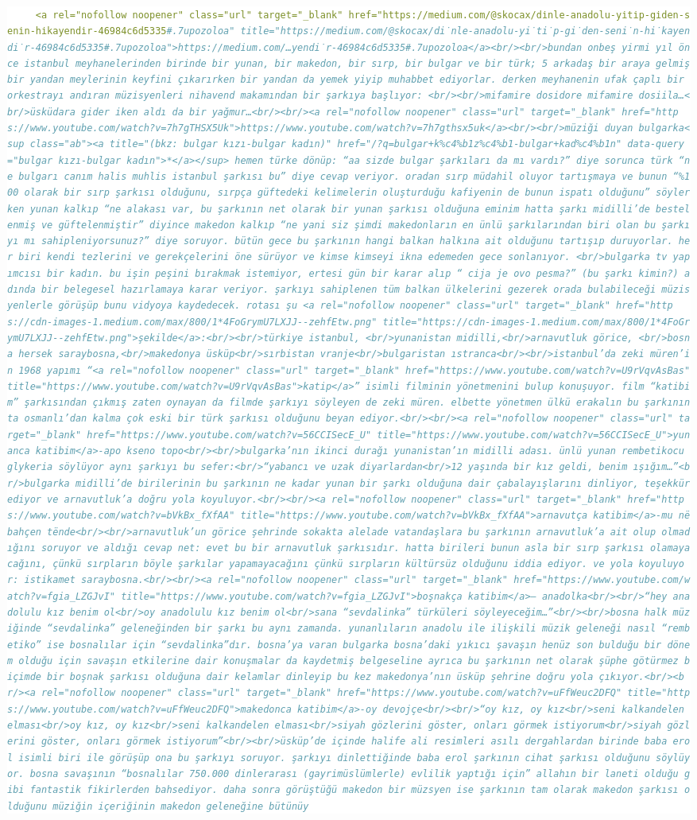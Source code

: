 ```yaml
     <a rel="nofollow noopener" class="url" target="_blank" href="https://medium.com/@skocax/di̇nle-anadolu-yi̇ti̇p-gi̇den-seni̇n-hi̇kayendi̇r-46984c6d5335#.7upozoloa" title="https://medium.com/@skocax/di̇nle-anadolu-yi̇ti̇p-gi̇den-seni̇n-hi̇kayendi̇r-46984c6d5335#.7upozoloa">https://medium.com/…yendi̇r-46984c6d5335#.7upozoloa</a><br/><br/>bundan onbeş yirmi yıl önce istanbul meyhanelerinden birinde bir yunan, bir makedon, bir sırp, bir bulgar ve bir türk; 5 arkadaş bir araya gelmiş bir yandan meylerinin keyfini çıkarırken bir yandan da yemek yiyip muhabbet ediyorlar. derken meyhanenin ufak çaplı bir orkestrayı andıran müzisyenleri nihavend makamından bir şarkıya başlıyor: <br/><br/>mifamire dosidore mifamire dosiila…<br/>üsküdara gider iken aldı da bir yağmur…<br/><br/><a rel="nofollow noopener" class="url" target="_blank" href="https://www.youtube.com/watch?v=7h7gTHSX5Uk">https://www.youtube.com/watch?v=7h7gthsx5uk</a><br/><br/>müziği duyan bulgarka<sup class="ab"><a title="(bkz: bulgar kızı-bulgar kadın)" href="/?q=bulgar+k%c4%b1z%c4%b1-bulgar+kad%c4%b1n" data-query="bulgar kızı-bulgar kadın">*</a></sup> hemen türke dönüp: “aa sizde bulgar şarkıları da mı vardı?” diye sorunca türk “ne bulgarı canım halis muhlis istanbul şarkısı bu” diye cevap veriyor. oradan sırp müdahil oluyor tartışmaya ve bunun “%100 olarak bir sırp şarkısı olduğunu, sırpça güftedeki kelimelerin oluşturduğu kafiyenin de bunun ispatı olduğunu” söylerken yunan kalkıp “ne alakası var, bu şarkının net olarak bir yunan şarkısı olduğuna eminim hatta şarkı midilli’de bestelenmiş ve güftelenmiştir” diyince makedon kalkıp “ne yani siz şimdi makedonların en ünlü şarkılarından biri olan bu şarkıyı mı sahipleniyorsunuz?” diye soruyor. bütün gece bu şarkının hangi balkan halkına ait olduğunu tartışıp duruyorlar. her biri kendi tezlerini ve gerekçelerini öne sürüyor ve kimse kimseyi ikna edemeden gece sonlanıyor. <br/>bulgarka tv yapımcısı bir kadın. bu işin peşini bırakmak istemiyor, ertesi gün bir karar alıp “ cija je ovo pesma?” (bu şarkı kimin?) adında bir belegesel hazırlamaya karar veriyor. şarkıyı sahiplenen tüm balkan ülkelerini gezerek orada bulabileceği müzisyenlerle görüşüp bunu vidyoya kaydedecek. rotası şu <a rel="nofollow noopener" class="url" target="_blank" href="https://cdn-images-1.medium.com/max/800/1*4FoGrymU7LXJJ--zehfEtw.png" title="https://cdn-images-1.medium.com/max/800/1*4FoGrymU7LXJJ--zehfEtw.png">şekilde</a>:<br/><br/>türkiye istanbul, <br/>yunanistan midilli,<br/>arnavutluk görice, <br/>bosna hersek saraybosna,<br/>makedonya üsküp<br/>sırbistan vranje<br/>bulgaristan ıstranca<br/><br/>istanbul’da zeki müren’in 1968 yapımı “<a rel="nofollow noopener" class="url" target="_blank" href="https://www.youtube.com/watch?v=U9rVqvAsBas" title="https://www.youtube.com/watch?v=U9rVqvAsBas">katip</a>” isimli filminin yönetmenini bulup konuşuyor. film “katibim” şarkısından çıkmış zaten oynayan da filmde şarkıyı söyleyen de zeki müren. elbette yönetmen ülkü erakalın bu şarkının ta osmanlı’dan kalma çok eski bir türk şarkısı olduğunu beyan ediyor.<br/><br/><a rel="nofollow noopener" class="url" target="_blank" href="https://www.youtube.com/watch?v=56CCISecE_U" title="https://www.youtube.com/watch?v=56CCISecE_U">yunanca katibim</a>-apo kseno topo<br/><br/>bulgarka’nın ikinci durağı yunanistan’ın midilli adası. ünlü yunan rembetikocu glykeria söylüyor aynı şarkıyı bu sefer:<br/>“yabancı ve uzak diyarlardan<br/>12 yaşında bir kız geldi, benim ışığım…”<br/>bulgarka midilli’de birilerinin bu şarkının ne kadar yunan bir şarkı olduğuna dair çabalayışlarını dinliyor, teşekkür ediyor ve arnavutluk’a doğru yola koyuluyor.<br/><br/><a rel="nofollow noopener" class="url" target="_blank" href="https://www.youtube.com/watch?v=bVkBx_fXfAA" title="https://www.youtube.com/watch?v=bVkBx_fXfAA">arnavutça katibim</a>-mu në bahçen tënde<br/><br/>arnavutluk’un görice şehrinde sokakta alelade vatandaşlara bu şarkının arnavutluk’a ait olup olmadığını soruyor ve aldığı cevap net: evet bu bir arnavutluk şarkısıdır. hatta birileri bunun asla bir sırp şarkısı olamayacağını, çünkü sırpların böyle şarkılar yapamayacağını çünkü sırpların kültürsüz olduğunu iddia ediyor. ve yola koyuluyor: istikamet saraybosna.<br/><br/><a rel="nofollow noopener" class="url" target="_blank" href="https://www.youtube.com/watch?v=fgia_LZGJvI" title="https://www.youtube.com/watch?v=fgia_LZGJvI">boşnakça katibim</a>— anadolka<br/><br/>“hey anadolulu kız benim ol<br/>oy anadolulu kız benim ol<br/>sana “sevdalinka” türküleri söyleyeceğim…”<br/><br/>bosna halk müziğinde “sevdalinka” geleneğinden bir şarkı bu aynı zamanda. yunanlıların anadolu ile ilişkili müzik geleneği nasıl “rembetiko” ise bosnalılar için “sevdalinka”dır. bosna’ya varan bulgarka bosna’daki yıkıcı şavaşın henüz son bulduğu bir dönem olduğu için savaşın etkilerine dair konuşmalar da kaydetmiş belgeseline ayrıca bu şarkının net olarak şüphe götürmez biçimde bir boşnak şarkısı olduğuna dair kelamlar dinleyip bu kez makedonya’nın üsküp şehrine doğru yola çıkıyor.<br/><br/><a rel="nofollow noopener" class="url" target="_blank" href="https://www.youtube.com/watch?v=uFfWeuc2DFQ" title="https://www.youtube.com/watch?v=uFfWeuc2DFQ">makedonca katibim</a>-oy devojçe<br/><br/>“oy kız, oy kız<br/>seni kalkandelen elması<br/>oy kız, oy kız<br/>seni kalkandelen elması<br/>siyah gözlerini göster, onları görmek istiyorum<br/>siyah gözlerini göster, onları görmek istiyorum”<br/><br/>üsküp’de içinde halife ali resimleri asılı dergahlardan birinde baba erol isimli biri ile görüşüp ona bu şarkıyı soruyor. şarkıyı dinlettiğinde baba erol şarkının cihat şarkısı olduğunu söylüyor. bosna savaşının “bosnalılar 750.000 dinlerarası (gayrimüslümlerle) evlilik yaptığı için” allahın bir laneti olduğu gibi fantastik fikirlerden bahsediyor. daha sonra görüştüğü makedon bir müzsyen ise şarkının tam olarak makedon şarkısı olduğunu müziğin içeriğinin makedon geleneğine bütünüy
```